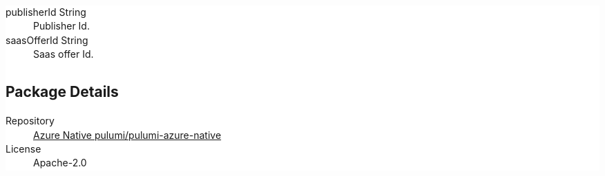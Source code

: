 <div>
<pulumi-choosable type="language" values="yaml">
<dl class="resources-properties"><dt class="property-required"
            title="Required">
        <span id="publisherid_yaml">
<a data-swiftype-name="resource-property" data-swiftype-type="text" href="#publisherid_yaml" style="color: inherit; text-decoration: inherit;">publisher<wbr>Id</a>
</span>
        <span class="property-indicator"></span>
        <span class="property-type">String</span>
    </dt>
    <dd>Publisher Id.</dd><dt class="property-required"
            title="Required">
        <span id="saasofferid_yaml">
<a data-swiftype-name="resource-property" data-swiftype-type="text" href="#saasofferid_yaml" style="color: inherit; text-decoration: inherit;">saas<wbr>Offer<wbr>Id</a>
</span>
        <span class="property-indicator"></span>
        <span class="property-type">String</span>
    </dt>
    <dd>Saas offer Id.</dd></dl>
</pulumi-choosable>
</div>





<h2 id="package-details">Package Details</h2>
<dl class="package-details">
	<dt>Repository</dt>
	<dd><a href="https://github.com/pulumi/pulumi-azure-native">Azure Native pulumi/pulumi-azure-native</a></dd>
	<dt>License</dt>
	<dd>Apache-2.0</dd>
</dl>

